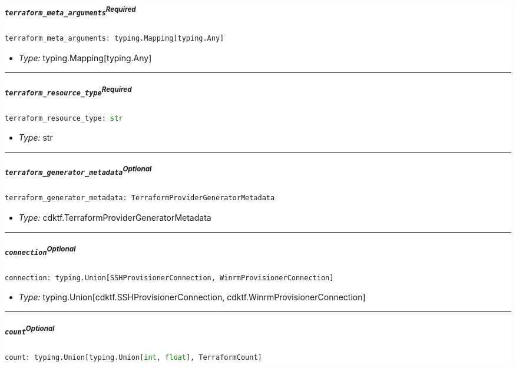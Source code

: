 
##### `terraform_meta_arguments`<sup>Required</sup> <a name="terraform_meta_arguments" id="@cdktf/provider-github.actionsEnvironmentSecret.ActionsEnvironmentSecret.property.terraformMetaArguments"></a>

```python
terraform_meta_arguments: typing.Mapping[typing.Any]
```

- *Type:* typing.Mapping[typing.Any]

---

##### `terraform_resource_type`<sup>Required</sup> <a name="terraform_resource_type" id="@cdktf/provider-github.actionsEnvironmentSecret.ActionsEnvironmentSecret.property.terraformResourceType"></a>

```python
terraform_resource_type: str
```

- *Type:* str

---

##### `terraform_generator_metadata`<sup>Optional</sup> <a name="terraform_generator_metadata" id="@cdktf/provider-github.actionsEnvironmentSecret.ActionsEnvironmentSecret.property.terraformGeneratorMetadata"></a>

```python
terraform_generator_metadata: TerraformProviderGeneratorMetadata
```

- *Type:* cdktf.TerraformProviderGeneratorMetadata

---

##### `connection`<sup>Optional</sup> <a name="connection" id="@cdktf/provider-github.actionsEnvironmentSecret.ActionsEnvironmentSecret.property.connection"></a>

```python
connection: typing.Union[SSHProvisionerConnection, WinrmProvisionerConnection]
```

- *Type:* typing.Union[cdktf.SSHProvisionerConnection, cdktf.WinrmProvisionerConnection]

---

##### `count`<sup>Optional</sup> <a name="count" id="@cdktf/provider-github.actionsEnvironmentSecret.ActionsEnvironmentSecret.property.count"></a>

```python
count: typing.Union[typing.Union[int, float], TerraformCount]
```
